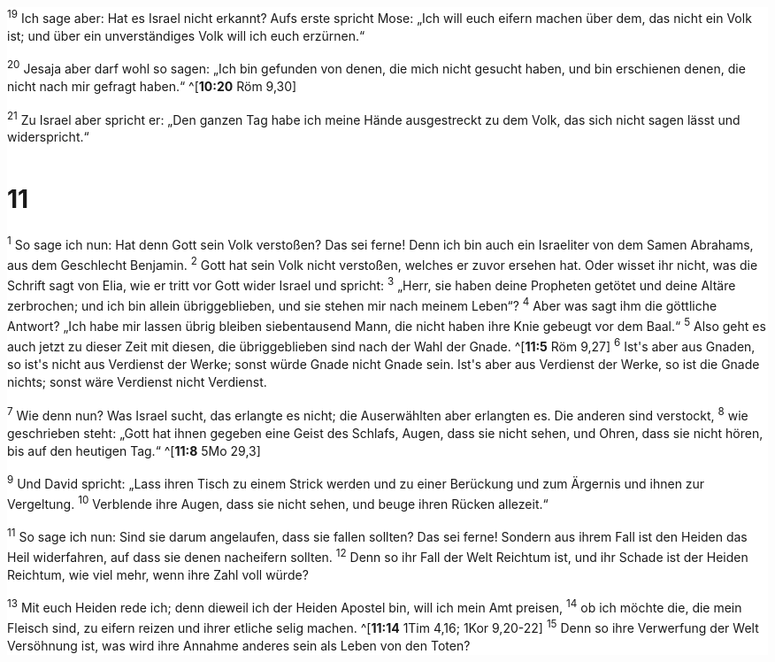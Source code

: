 
<sup class='bibleverse'>19</sup> Ich sage aber: Hat es Israel nicht erkannt? Aufs erste spricht Mose: „Ich will euch eifern machen über dem, das nicht ein Volk ist; und über ein unverständiges Volk will ich euch erzürnen.“ 


<sup class='bibleverse'>20</sup> Jesaja aber darf wohl so sagen: „Ich bin gefunden von denen, die mich nicht gesucht haben, und bin erschienen denen, die nicht nach mir gefragt haben.“ 
^[**10:20** Röm 9,30] 


<sup class='bibleverse'>21</sup> Zu Israel aber spricht er: „Den ganzen Tag habe ich meine Hände ausgestreckt zu dem Volk, das sich nicht sagen lässt und widerspricht.“
# 11
<sup class='bibleverse'>1</sup> So sage ich nun: Hat denn Gott sein Volk verstoßen? Das sei ferne! Denn ich bin auch ein Israeliter von dem Samen Abrahams, aus dem Geschlecht Benjamin. <sup class='bibleverse'>2</sup> Gott hat sein Volk nicht verstoßen, welches er zuvor ersehen hat. Oder wisset ihr nicht, was die Schrift sagt von Elia, wie er tritt vor Gott wider Israel und spricht: <sup class='bibleverse'>3</sup> „Herr, sie haben deine Propheten getötet und deine Altäre zerbrochen; und ich bin allein übriggeblieben, und sie stehen mir nach meinem Leben“? <sup class='bibleverse'>4</sup> Aber was sagt ihm die göttliche Antwort? „Ich habe mir lassen übrig bleiben siebentausend Mann, die nicht haben ihre Knie gebeugt vor dem Baal.“ <sup class='bibleverse'>5</sup> Also geht es auch jetzt zu dieser Zeit mit diesen, die übriggeblieben sind nach der Wahl der Gnade. ^[**11:5** Röm 9,27] <sup class='bibleverse'>6</sup> Ist's aber aus Gnaden, so ist's nicht aus Verdienst der Werke; sonst würde Gnade nicht Gnade sein. Ist's aber aus Verdienst der Werke, so ist die Gnade nichts; sonst wäre Verdienst nicht Verdienst. 



<sup class='bibleverse'>7</sup> Wie denn nun? Was Israel sucht, das erlangte es nicht; die Auserwählten aber erlangten es. Die anderen sind verstockt, <sup class='bibleverse'>8</sup> wie geschrieben steht: „Gott hat ihnen gegeben eine Geist des Schlafs, Augen, dass sie nicht sehen, und Ohren, dass sie nicht hören, bis auf den heutigen Tag.“ 
^[**11:8** 5Mo 29,3] 


<sup class='bibleverse'>9</sup> Und David spricht: „Lass ihren Tisch zu einem Strick werden und zu einer Berückung und zum Ärgernis und ihnen zur Vergeltung. <sup class='bibleverse'>10</sup> Verblende ihre Augen, dass sie nicht sehen, und beuge ihren Rücken allezeit.“ 


<sup class='bibleverse'>11</sup> So sage ich nun: Sind sie darum angelaufen, dass sie fallen sollten? Das sei ferne! Sondern aus ihrem Fall ist den Heiden das Heil widerfahren, auf dass sie denen nacheifern sollten. <sup class='bibleverse'>12</sup> Denn so ihr Fall der Welt Reichtum ist, und ihr Schade ist der Heiden Reichtum, wie viel mehr, wenn ihre Zahl voll würde? 


<sup class='bibleverse'>13</sup> Mit euch Heiden rede ich; denn dieweil ich der Heiden Apostel bin, will ich mein Amt preisen, <sup class='bibleverse'>14</sup> ob ich möchte die, die mein Fleisch sind, zu eifern reizen und ihrer etliche selig machen. ^[**11:14** 1Tim 4,16; 1Kor 9,20-22] <sup class='bibleverse'>15</sup> Denn so ihre Verwerfung der Welt Versöhnung ist, was wird ihre Annahme anderes sein als Leben von den Toten? 


